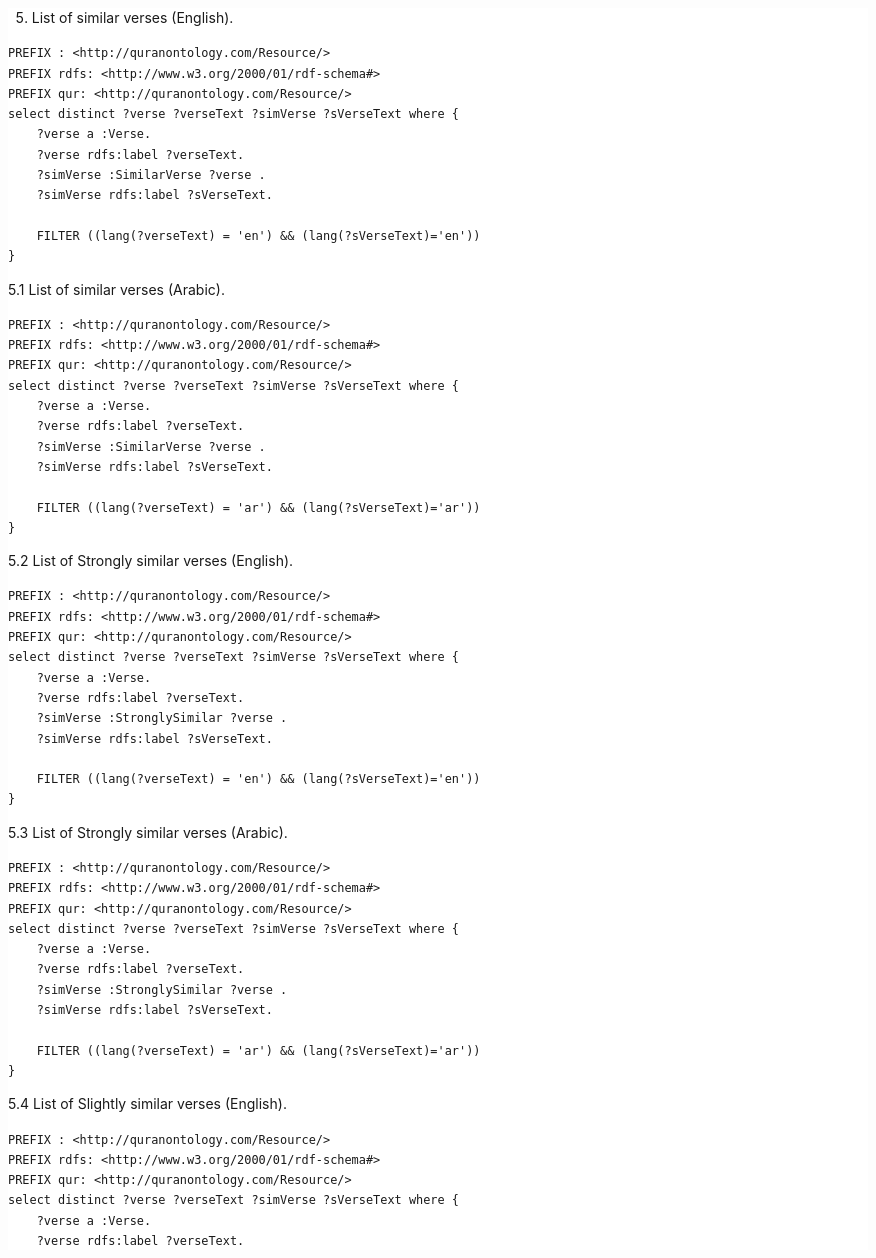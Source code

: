 5. List of similar verses (English).
```
PREFIX : <http://quranontology.com/Resource/>
PREFIX rdfs: <http://www.w3.org/2000/01/rdf-schema#>
PREFIX qur: <http://quranontology.com/Resource/>
select distinct ?verse ?verseText ?simVerse ?sVerseText where { 
	?verse a :Verse.
    ?verse rdfs:label ?verseText.
    ?simVerse :SimilarVerse ?verse .
    ?simVerse rdfs:label ?sVerseText.
    
    FILTER ((lang(?verseText) = 'en') && (lang(?sVerseText)='en'))
}  
```

5.1 List of similar verses (Arabic).
```
PREFIX : <http://quranontology.com/Resource/>
PREFIX rdfs: <http://www.w3.org/2000/01/rdf-schema#>
PREFIX qur: <http://quranontology.com/Resource/>
select distinct ?verse ?verseText ?simVerse ?sVerseText where { 
	?verse a :Verse.
    ?verse rdfs:label ?verseText.
    ?simVerse :SimilarVerse ?verse .
    ?simVerse rdfs:label ?sVerseText.
    
    FILTER ((lang(?verseText) = 'ar') && (lang(?sVerseText)='ar'))
} 
```

5.2 List of Strongly similar verses (English).
```
PREFIX : <http://quranontology.com/Resource/>
PREFIX rdfs: <http://www.w3.org/2000/01/rdf-schema#>
PREFIX qur: <http://quranontology.com/Resource/>
select distinct ?verse ?verseText ?simVerse ?sVerseText where { 
	?verse a :Verse.
    ?verse rdfs:label ?verseText.
    ?simVerse :StronglySimilar ?verse .
    ?simVerse rdfs:label ?sVerseText.
    
    FILTER ((lang(?verseText) = 'en') && (lang(?sVerseText)='en'))
}  
```

5.3 List of Strongly similar verses (Arabic).
```
PREFIX : <http://quranontology.com/Resource/>
PREFIX rdfs: <http://www.w3.org/2000/01/rdf-schema#>
PREFIX qur: <http://quranontology.com/Resource/>
select distinct ?verse ?verseText ?simVerse ?sVerseText where { 
	?verse a :Verse.
    ?verse rdfs:label ?verseText.
    ?simVerse :StronglySimilar ?verse .
    ?simVerse rdfs:label ?sVerseText.
    
    FILTER ((lang(?verseText) = 'ar') && (lang(?sVerseText)='ar'))
} 
```
5.4 List of Slightly similar verses (English).
```
PREFIX : <http://quranontology.com/Resource/>
PREFIX rdfs: <http://www.w3.org/2000/01/rdf-schema#>
PREFIX qur: <http://quranontology.com/Resource/>
select distinct ?verse ?verseText ?simVerse ?sVerseText where { 
	?verse a :Verse.
    ?verse rdfs:label ?verseText.
```